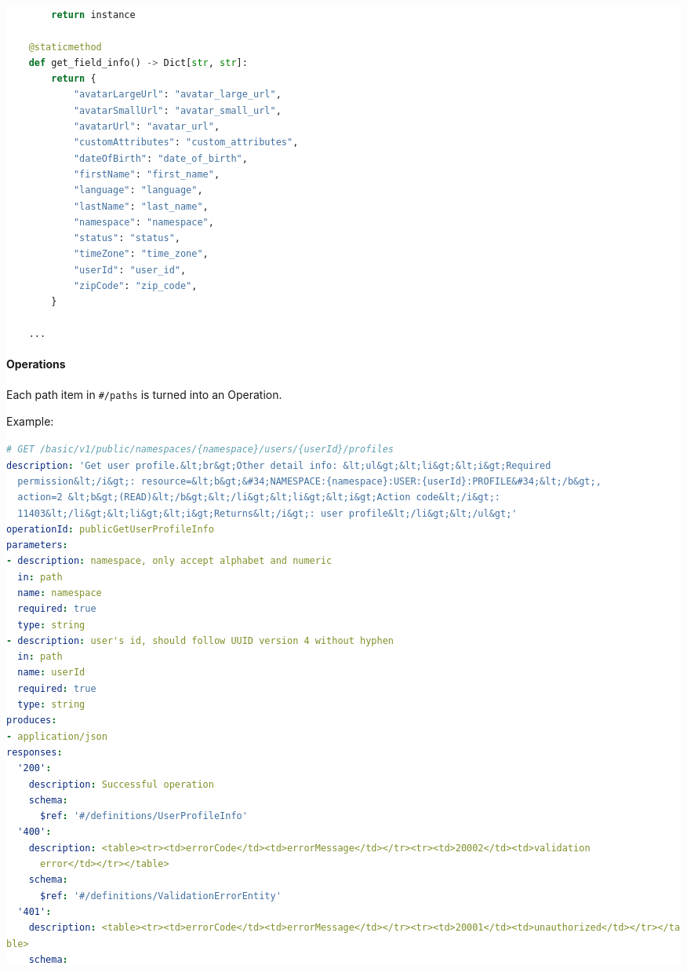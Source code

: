 ```python
        return instance

    @staticmethod
    def get_field_info() -> Dict[str, str]:
        return {
            "avatarLargeUrl": "avatar_large_url",
            "avatarSmallUrl": "avatar_small_url",
            "avatarUrl": "avatar_url",
            "customAttributes": "custom_attributes",
            "dateOfBirth": "date_of_birth",
            "firstName": "first_name",
            "language": "language",
            "lastName": "last_name",
            "namespace": "namespace",
            "status": "status",
            "timeZone": "time_zone",
            "userId": "user_id",
            "zipCode": "zip_code",
        }

    ...
```

#### Operations

Each path item in `#/paths` is turned into an Operation.

Example:

```yaml
# GET /basic/v1/public/namespaces/{namespace}/users/{userId}/profiles
description: 'Get user profile.&lt;br&gt;Other detail info: &lt;ul&gt;&lt;li&gt;&lt;i&gt;Required
  permission&lt;/i&gt;: resource=&lt;b&gt;&#34;NAMESPACE:{namespace}:USER:{userId}:PROFILE&#34;&lt;/b&gt;,
  action=2 &lt;b&gt;(READ)&lt;/b&gt;&lt;/li&gt;&lt;li&gt;&lt;i&gt;Action code&lt;/i&gt;:
  11403&lt;/li&gt;&lt;li&gt;&lt;i&gt;Returns&lt;/i&gt;: user profile&lt;/li&gt;&lt;/ul&gt;'
operationId: publicGetUserProfileInfo
parameters:
- description: namespace, only accept alphabet and numeric
  in: path
  name: namespace
  required: true
  type: string
- description: user's id, should follow UUID version 4 without hyphen
  in: path
  name: userId
  required: true
  type: string
produces:
- application/json
responses:
  '200':
    description: Successful operation
    schema:
      $ref: '#/definitions/UserProfileInfo'
  '400':
    description: <table><tr><td>errorCode</td><td>errorMessage</td></tr><tr><td>20002</td><td>validation
      error</td></tr></table>
    schema:
      $ref: '#/definitions/ValidationErrorEntity'
  '401':
    description: <table><tr><td>errorCode</td><td>errorMessage</td></tr><tr><td>20001</td><td>unauthorized</td></tr></table>
    schema:
```